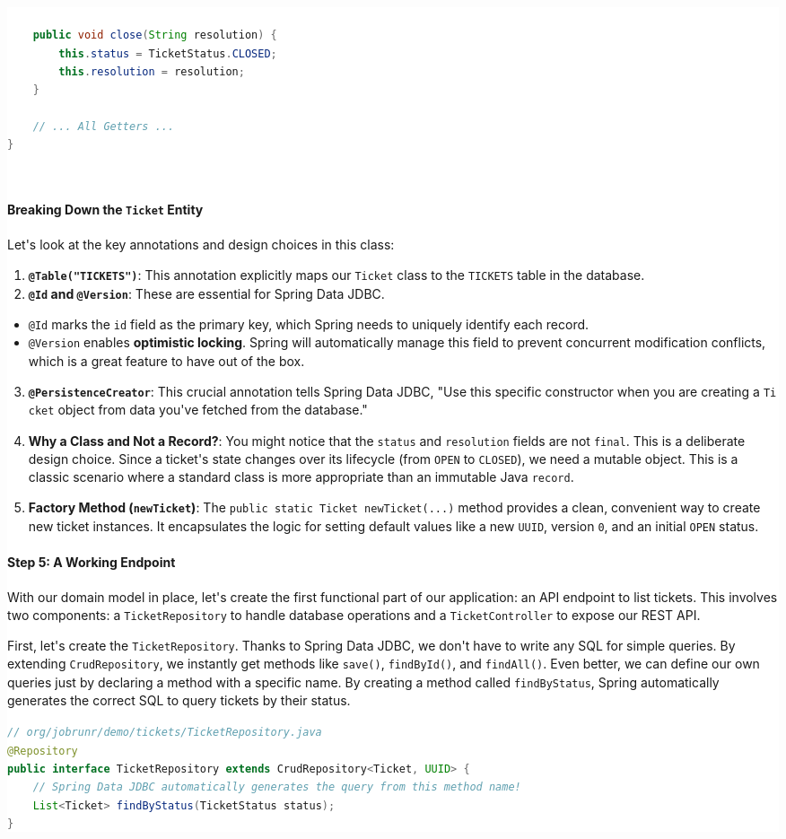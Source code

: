 ```java

    public void close(String resolution) {
        this.status = TicketStatus.CLOSED;
        this.resolution = resolution;
    }
    
    // ... All Getters ...
}

```
<br />

#### Breaking Down the `Ticket` Entity

 Let's look at the key annotations and design choices in this class:

1.  **`@Table("TICKETS")`**: This annotation explicitly maps our `Ticket` class to the `TICKETS` table in the database.
2.  **`@Id` and `@Version`**: These are essential for Spring Data JDBC.
   *  `@Id` marks the `id` field as the primary key, which Spring needs to uniquely identify each record.
   *  `@Version` enables **optimistic locking**. Spring will automatically manage this field to prevent concurrent modification conflicts, which is a great feature to have out of the box.
3.  **`@PersistenceCreator`**: This crucial annotation tells Spring Data JDBC, "Use this specific constructor when you are creating a `Ticket` object from data you've fetched from the database."

4.  **Why a Class and Not a Record?**: You might notice that the `status` and `resolution` fields are not `final`. This is a deliberate design choice. Since a ticket's state changes over its lifecycle (from `OPEN` to `CLOSED`), we need a mutable object. This is a classic scenario where a standard class is more appropriate than an immutable Java `record`.

5.  **Factory Method (`newTicket`)**: The `public static Ticket newTicket(...)` method provides a clean, convenient way to create new ticket instances. It encapsulates the logic for setting default values like a new `UUID`, version `0`, and an initial `OPEN` status.

#### **Step 5: A Working Endpoint**

With our domain model in place, let's create the first functional part of our application: an API endpoint to list tickets. This involves two components: a `TicketRepository` to handle database operations and a `TicketController` to expose our REST API.

First, let's create the `TicketRepository`. Thanks to Spring Data JDBC, we don't have to write any SQL for simple queries. By extending `CrudRepository`, we instantly get methods like `save()`, `findById()`, and `findAll()`. Even better, we can define our own queries just by declaring a method with a specific name. By creating a method called `findByStatus`, Spring automatically generates the correct SQL to query tickets by their status.

```java
// org/jobrunr/demo/tickets/TicketRepository.java
@Repository
public interface TicketRepository extends CrudRepository<Ticket, UUID> {
    // Spring Data JDBC automatically generates the query from this method name!
    List<Ticket> findByStatus(TicketStatus status);
}
```
